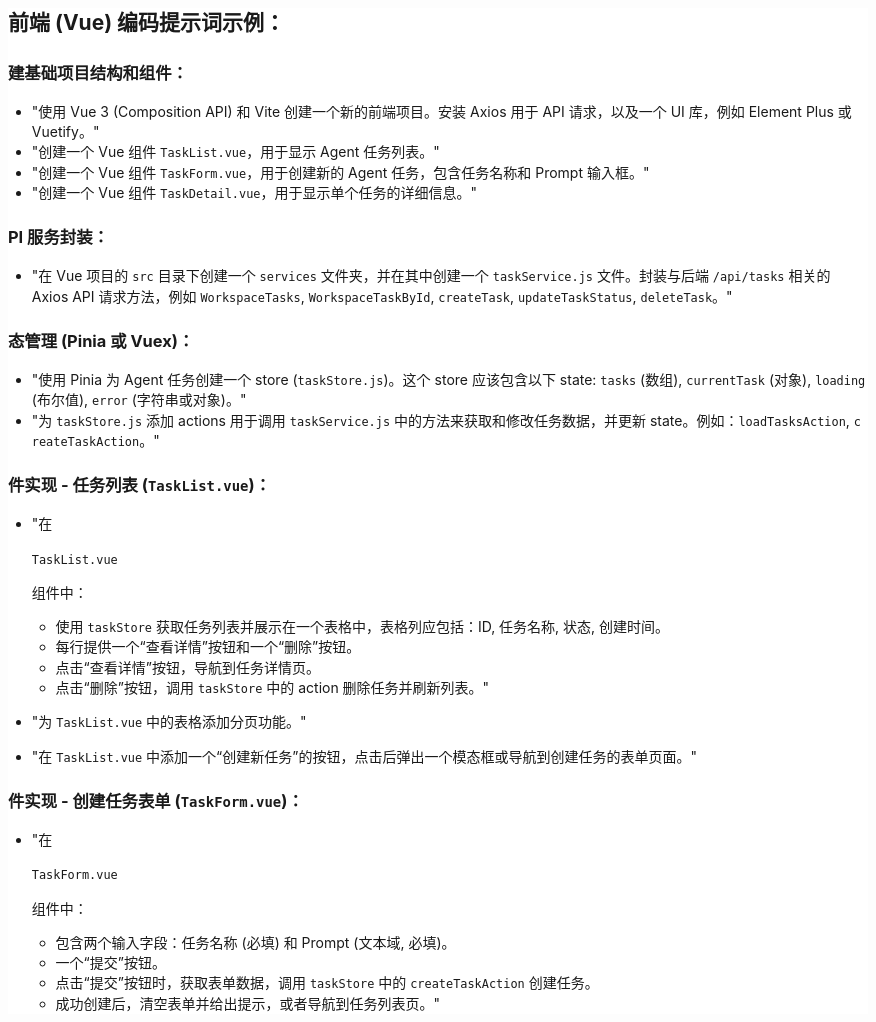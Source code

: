 ## 前端 (Vue) 编码提示词示例：

### 建基础项目结构和组件：

   - "使用 Vue 3 (Composition API) 和 Vite 创建一个新的前端项目。安装 Axios 用于 API 请求，以及一个 UI 库，例如 Element Plus 或 Vuetify。"
   - "创建一个 Vue 组件 `TaskList.vue`，用于显示 Agent 任务列表。"
   - "创建一个 Vue 组件 `TaskForm.vue`，用于创建新的 Agent 任务，包含任务名称和 Prompt 输入框。"
   - "创建一个 Vue 组件 `TaskDetail.vue`，用于显示单个任务的详细信息。"

### PI 服务封装：

   - "在 Vue 项目的 `src` 目录下创建一个 `services` 文件夹，并在其中创建一个 `taskService.js` 文件。封装与后端 `/api/tasks` 相关的 Axios API 请求方法，例如 `WorkspaceTasks`, `WorkspaceTaskById`, `createTask`, `updateTaskStatus`, `deleteTask`。"

### 态管理 (Pinia 或 Vuex)：

   - "使用 Pinia 为 Agent 任务创建一个 store (`taskStore.js`)。这个 store 应该包含以下 state: `tasks` (数组), `currentTask` (对象), `loading` (布尔值), `error` (字符串或对象)。"
   - "为 `taskStore.js` 添加 actions 用于调用 `taskService.js` 中的方法来获取和修改任务数据，并更新 state。例如：`loadTasksAction`, `createTaskAction`。"

### 件实现 - 任务列表 (`TaskList.vue`)：

   - "在 

     ```
     TaskList.vue
     ```

      组件中：

     - 使用 `taskStore` 获取任务列表并展示在一个表格中，表格列应包括：ID, 任务名称, 状态, 创建时间。
     - 每行提供一个“查看详情”按钮和一个“删除”按钮。
     - 点击“查看详情”按钮，导航到任务详情页。
     - 点击“删除”按钮，调用 `taskStore` 中的 action 删除任务并刷新列表。"

   - "为 `TaskList.vue` 中的表格添加分页功能。"

   - "在 `TaskList.vue` 中添加一个“创建新任务”的按钮，点击后弹出一个模态框或导航到创建任务的表单页面。"

### 件实现 - 创建任务表单 (`TaskForm.vue`)：

   - "在 

     ```
     TaskForm.vue
     ```

      组件中：

     - 包含两个输入字段：任务名称 (必填) 和 Prompt (文本域, 必填)。
     - 一个“提交”按钮。
     - 点击“提交”按钮时，获取表单数据，调用 `taskStore` 中的 `createTaskAction` 创建任务。
     - 成功创建后，清空表单并给出提示，或者导航到任务列表页。"
